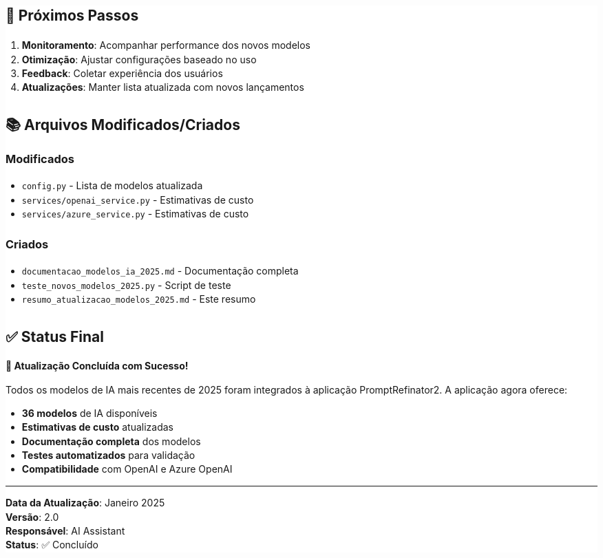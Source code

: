 ## 🔄 Próximos Passos

1. **Monitoramento**: Acompanhar performance dos novos modelos
2. **Otimização**: Ajustar configurações baseado no uso
3. **Feedback**: Coletar experiência dos usuários
4. **Atualizações**: Manter lista atualizada com novos lançamentos

## 📚 Arquivos Modificados/Criados

### Modificados
- `config.py` - Lista de modelos atualizada
- `services/openai_service.py` - Estimativas de custo
- `services/azure_service.py` - Estimativas de custo

### Criados
- `documentacao_modelos_ia_2025.md` - Documentação completa
- `teste_novos_modelos_2025.py` - Script de teste
- `resumo_atualizacao_modelos_2025.md` - Este resumo

## ✅ Status Final

**🎉 Atualização Concluída com Sucesso!**

Todos os modelos de IA mais recentes de 2025 foram integrados à aplicação PromptRefinator2. A aplicação agora oferece:

- **36 modelos** de IA disponíveis
- **Estimativas de custo** atualizadas
- **Documentação completa** dos modelos
- **Testes automatizados** para validação
- **Compatibilidade** com OpenAI e Azure OpenAI

---

**Data da Atualização**: Janeiro 2025  
**Versão**: 2.0  
**Responsável**: AI Assistant  
**Status**: ✅ Concluído